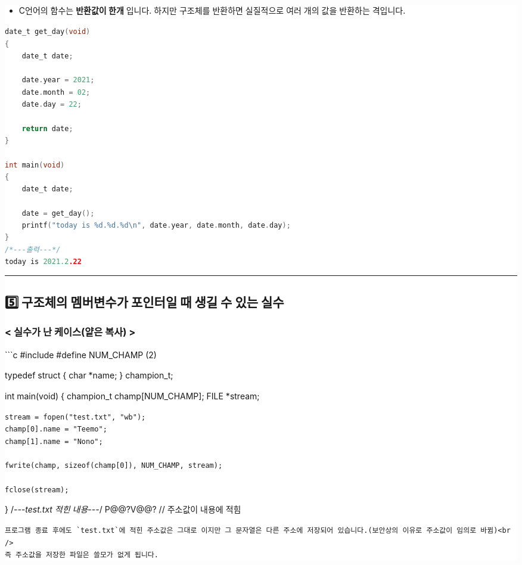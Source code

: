 * C언어의 함수는 **반환값이 한개** 입니다. 하지만 구조체를 반환하면 실질적으로 여러 개의 값을 반환하는 격입니다.

```c
date_t get_day(void)
{
    date_t date;

    date.year = 2021;
    date.month = 02;
    date.day = 22;

    return date;
}

int main(void)
{
    date_t date;

    date = get_day();
    printf("today is %d.%d.%d\n", date.year, date.month, date.day);
}
/*---출력---*/
today is 2021.2.22
```

* * *
<h2>5️⃣ 구조체의 멤버변수가 포인터일 때 생길 수 있는 실수</h2>
<h3 align="left"> &lt; 실수가 난 케이스(얕은 복사) &gt;</h3>
```c
#include <stdio.h>
#define NUM_CHAMP (2)

typedef struct {
    char *name;
} champion_t;

int main(void)
{
    champion_t champ[NUM_CHAMP];
    FILE *stream;

    stream = fopen("test.txt", "wb");
    champ[0].name = "Teemo";
    champ[1].name = "Nono";

    fwrite(champ, sizeof(champ[0]), NUM_CHAMP, stream); 

    fclose(stream);
}
/*---test.txt 적힌 내용---*/
P@@?V@@?  // 주소값이 내용에 적힘
```
프로그램 종료 후에도 `test.txt`에 적힌 주소값은 그대로 이지만 그 문자열은 다른 주소에 저장되어 있습니다.(보안상의 이유로 주소값이 임의로 바뀜)<br />
즉 주소값을 저장한 파일은 쓸모가 없게 됩니다.
